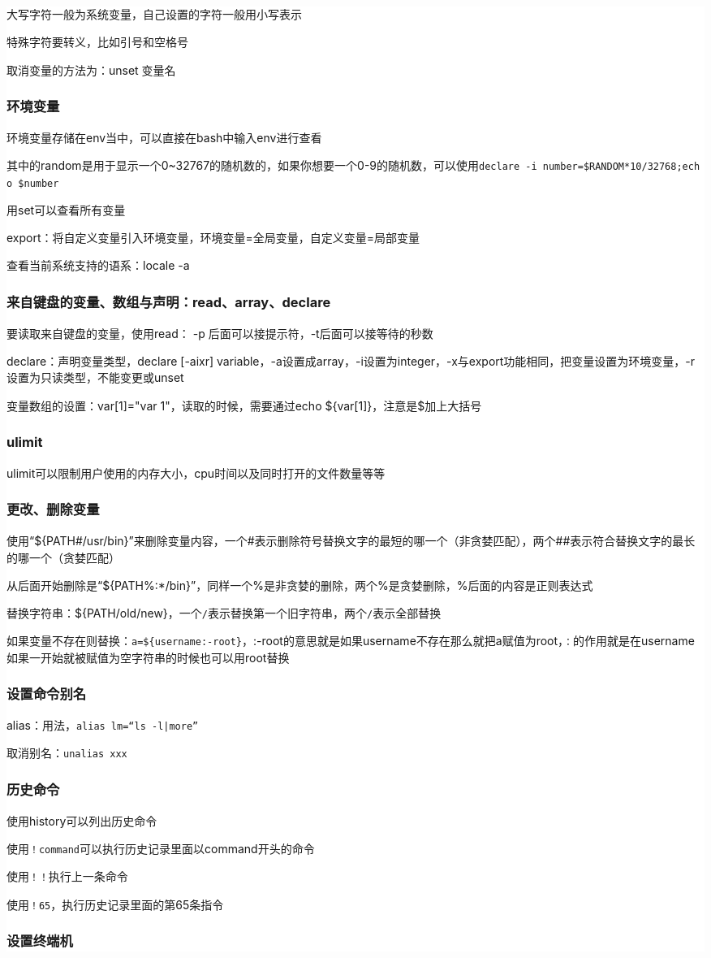 大写字符一般为系统变量，自己设置的字符一般用小写表示

特殊字符要转义，比如引号和空格号

取消变量的方法为：unset 变量名

### 环境变量

环境变量存储在env当中，可以直接在bash中输入env进行查看

其中的random是用于显示一个0~32767的随机数的，如果你想要一个0-9的随机数，可以使用`declare -i number=$RANDOM*10/32768;echo $number`

用set可以查看所有变量

export：将自定义变量引入环境变量，环境变量=全局变量，自定义变量=局部变量

查看当前系统支持的语系：locale -a

### 来自键盘的变量、数组与声明：read、array、declare

要读取来自键盘的变量，使用read： -p 后面可以接提示符，-t后面可以接等待的秒数

declare：声明变量类型，declare [-aixr] variable，-a设置成array，-i设置为integer，-x与export功能相同，把变量设置为环境变量，-r设置为只读类型，不能变更或unset

变量数组的设置：var[1]="var 1"，读取的时候，需要通过echo ${var[1]}，注意是\$加上大括号

### ulimit

ulimit可以限制用户使用的内存大小，cpu时间以及同时打开的文件数量等等

### 更改、删除变量

使用“${PATH#/usr/bin}”来删除变量内容，一个#表示删除符号替换文字的最短的哪一个（非贪婪匹配），两个##表示符合替换文字的最长的哪一个（贪婪匹配）

从后面开始删除是“${PATH%:*/bin}”，同样一个%是非贪婪的删除，两个%是贪婪删除，%后面的内容是正则表达式

替换字符串：${PATH/old/new}，一个`/`表示替换第一个旧字符串，两个`/`表示全部替换

如果变量不存在则替换：`a=${username:-root}`，:-root的意思就是如果username不存在那么就把a赋值为root，`：`的作用就是在username如果一开始就被赋值为空字符串的时候也可以用root替换

### 设置命令别名

alias：用法，`alias lm=“ls -l|more”`

取消别名：`unalias xxx`

### 历史命令

使用history可以列出历史命令

使用`！command`可以执行历史记录里面以command开头的命令

使用`！！`执行上一条命令

使用`！65`，执行历史记录里面的第65条指令

### 设置终端机
